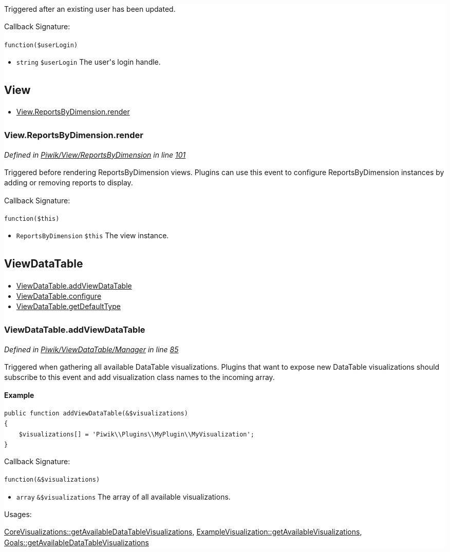Triggered after an existing user has been updated.

Callback Signature:
<pre><code>function($userLogin)</code></pre>

- `string` `$userLogin` The user's login handle.

## View

- [View.ReportsByDimension.render](#viewreportsbydimensionrender)

### View.ReportsByDimension.render
_Defined in [Piwik/View/ReportsByDimension](https://github.com/piwik/piwik/blob/2.0/core/View/ReportsByDimension.php) in line [101](https://github.com/piwik/piwik/blob/2.0/core/View/ReportsByDimension.php#L101)_

Triggered before rendering ReportsByDimension views. Plugins can use this event to configure ReportsByDimension instances by
adding or removing reports to display.

Callback Signature:
<pre><code>function($this)</code></pre>

- `ReportsByDimension` `$this` The view instance.

## ViewDataTable

- [ViewDataTable.addViewDataTable](#viewdatatableaddviewdatatable)
- [ViewDataTable.configure](#viewdatatableconfigure)
- [ViewDataTable.getDefaultType](#viewdatatablegetdefaulttype)

### ViewDataTable.addViewDataTable
_Defined in [Piwik/ViewDataTable/Manager](https://github.com/piwik/piwik/blob/2.0/core/ViewDataTable/Manager.php) in line [85](https://github.com/piwik/piwik/blob/2.0/core/ViewDataTable/Manager.php#L85)_

Triggered when gathering all available DataTable visualizations. Plugins that want to expose new DataTable visualizations should subscribe to
this event and add visualization class names to the incoming array.

**Example**

    public function addViewDataTable(&$visualizations)
    {
        $visualizations[] = 'Piwik\\Plugins\\MyPlugin\\MyVisualization';
    }

Callback Signature:
<pre><code>function(&amp;$visualizations)</code></pre>

- `array` `&$visualizations` The array of all available visualizations.

Usages:

[CoreVisualizations::getAvailableDataTableVisualizations](https://github.com/piwik/piwik/blob/2.0/plugins/CoreVisualizations/CoreVisualizations.php#L38), [ExampleVisualization::getAvailableVisualizations](https://github.com/piwik/piwik/blob/2.0/plugins/ExampleVisualization/ExampleVisualization.php#L28), [Goals::getAvailableDataTableVisualizations](https://github.com/piwik/piwik/blob/2.0/plugins/Goals/Goals.php#L108)
